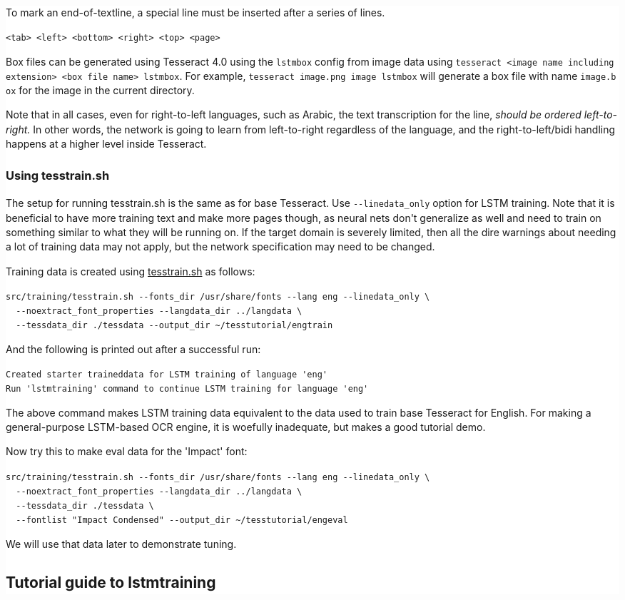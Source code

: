 To mark an end-of-textline, a special line must be inserted after a series of lines.

`<tab> <left> <bottom> <right> <top> <page>`

Box files can be generated using Tesseract 4.0 using the `lstmbox` config from image data using `tesseract <image name including extension> <box file name> lstmbox`. For example, `tesseract image.png image lstmbox` will generate a box file with name `image.box` for the image in the current directory.

Note that in all cases, even for right-to-left languages, such as Arabic, the
text transcription for the line, *should be ordered left-to-right.* In other words, the network
is going to learn from left-to-right regardless of the language, and the
right-to-left/bidi handling happens at a higher level inside Tesseract.



### Using tesstrain.sh

The setup for running tesstrain.sh is the
same as for base Tesseract. Use `--linedata_only` option for LSTM training.
Note that it is beneficial to have more training
text and make more pages though, as neural nets don't generalize as well and
need to train on something similar to what they will be running on. If the
target domain is severely limited, then all the dire warnings about needing a
lot of training data may not apply, but the network specification may need to be
changed.

Training data is created using [tesstrain.sh](https://github.com/tesseract-ocr/tesseract/blob/main/src/training/tesstrain.sh)
as follows:

```
src/training/tesstrain.sh --fonts_dir /usr/share/fonts --lang eng --linedata_only \
  --noextract_font_properties --langdata_dir ../langdata \
  --tessdata_dir ./tessdata --output_dir ~/tesstutorial/engtrain
```
And the following is printed out after a successful run:
```
Created starter traineddata for LSTM training of language 'eng'
Run 'lstmtraining' command to continue LSTM training for language 'eng'
```

The above command makes LSTM training data equivalent to the data used to train
base Tesseract for English. For making a general-purpose LSTM-based OCR engine,
it is woefully inadequate, but makes a good tutorial demo.

Now try this to make eval data for the 'Impact' font:

```
src/training/tesstrain.sh --fonts_dir /usr/share/fonts --lang eng --linedata_only \
  --noextract_font_properties --langdata_dir ../langdata \
  --tessdata_dir ./tessdata \
  --fontlist "Impact Condensed" --output_dir ~/tesstutorial/engeval
```
We will use that data later to demonstrate tuning.

## Tutorial guide to lstmtraining
